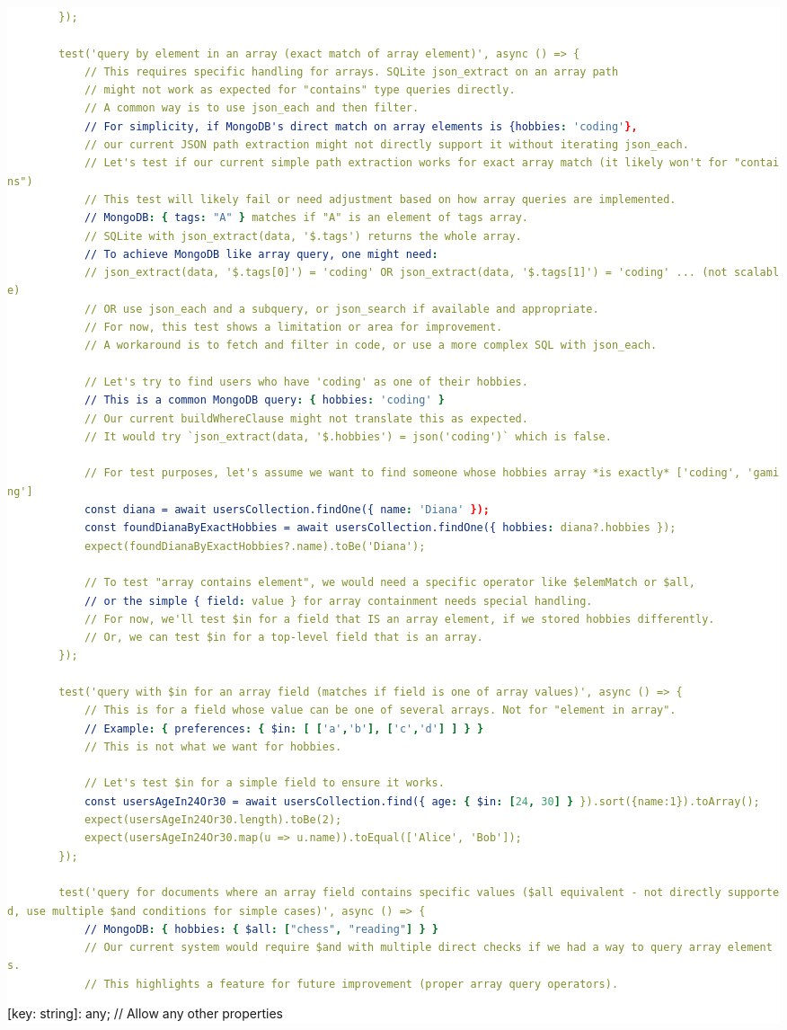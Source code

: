 ```yaml
        });

        test('query by element in an array (exact match of array element)', async () => {
            // This requires specific handling for arrays. SQLite json_extract on an array path
            // might not work as expected for "contains" type queries directly.
            // A common way is to use json_each and then filter.
            // For simplicity, if MongoDB's direct match on array elements is {hobbies: 'coding'},
            // our current JSON path extraction might not directly support it without iterating json_each.
            // Let's test if our current simple path extraction works for exact array match (it likely won't for "contains")
            // This test will likely fail or need adjustment based on how array queries are implemented.
            // MongoDB: { tags: "A" } matches if "A" is an element of tags array.
            // SQLite with json_extract(data, '$.tags') returns the whole array.
            // To achieve MongoDB like array query, one might need:
            // json_extract(data, '$.tags[0]') = 'coding' OR json_extract(data, '$.tags[1]') = 'coding' ... (not scalable)
            // OR use json_each and a subquery, or json_search if available and appropriate.
            // For now, this test shows a limitation or area for improvement.
            // A workaround is to fetch and filter in code, or use a more complex SQL with json_each.

            // Let's try to find users who have 'coding' as one of their hobbies.
            // This is a common MongoDB query: { hobbies: 'coding' }
            // Our current buildWhereClause might not translate this as expected.
            // It would try `json_extract(data, '$.hobbies') = json('coding')` which is false.

            // For test purposes, let's assume we want to find someone whose hobbies array *is exactly* ['coding', 'gaming']
            const diana = await usersCollection.findOne({ name: 'Diana' });
            const foundDianaByExactHobbies = await usersCollection.findOne({ hobbies: diana?.hobbies });
            expect(foundDianaByExactHobbies?.name).toBe('Diana');

            // To test "array contains element", we would need a specific operator like $elemMatch or $all,
            // or the simple { field: value } for array containment needs special handling.
            // For now, we'll test $in for a field that IS an array element, if we stored hobbies differently.
            // Or, we can test $in for a top-level field that is an array.
        });

        test('query with $in for an array field (matches if field is one of array values)', async () => {
            // This is for a field whose value can be one of several arrays. Not for "element in array".
            // Example: { preferences: { $in: [ ['a','b'], ['c','d'] ] } }
            // This is not what we want for hobbies.

            // Let's test $in for a simple field to ensure it works.
            const usersAgeIn24Or30 = await usersCollection.find({ age: { $in: [24, 30] } }).sort({name:1}).toArray();
            expect(usersAgeIn24Or30.length).toBe(2);
            expect(usersAgeIn24Or30.map(u => u.name)).toEqual(['Alice', 'Bob']);
        });

        test('query for documents where an array field contains specific values ($all equivalent - not directly supported, use multiple $and conditions for simple cases)', async () => {
            // MongoDB: { hobbies: { $all: ["chess", "reading"] } }
            // Our current system would require $and with multiple direct checks if we had a way to query array elements.
            // This highlights a feature for future improvement (proper array query operators).
```

  [key: string]: any; // Allow any other properties